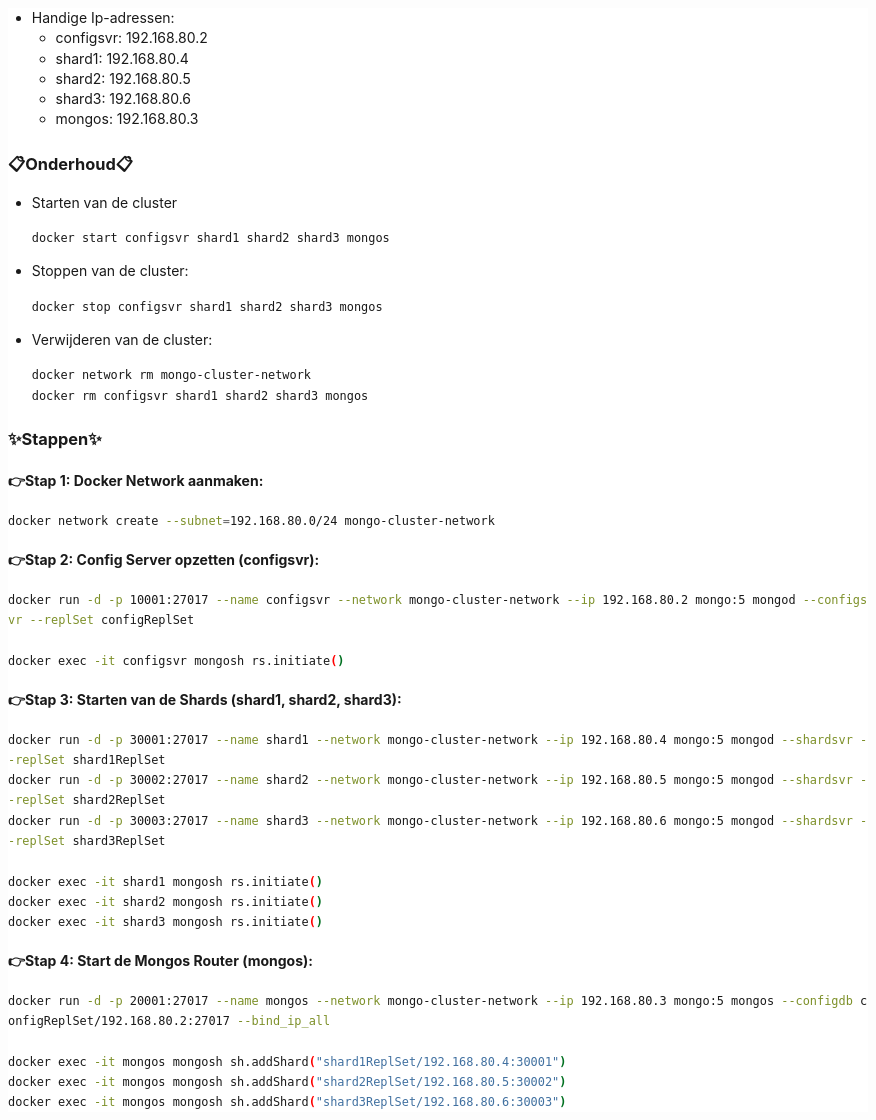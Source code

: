 - Handige Ip-adressen:
   - configsvr: 192.168.80.2
   - shard1: 192.168.80.4
   - shard2: 192.168.80.5
   - shard3: 192.168.80.6
   - mongos: 192.168.80.3

### 📋Onderhoud📋
- Starten van de cluster
   ```bash
   docker start configsvr shard1 shard2 shard3 mongos
   ```
- Stoppen van de cluster:
   ```bash
   docker stop configsvr shard1 shard2 shard3 mongos
   ```
- Verwijderen van de cluster:
   ```bash
   docker network rm mongo-cluster-network
   docker rm configsvr shard1 shard2 shard3 mongos
   ```

### ✨Stappen✨

#### 👉Stap 1: Docker Network aanmaken:
   ```bash 
   docker network create --subnet=192.168.80.0/24 mongo-cluster-network
   ```

#### 👉Stap 2: Config Server opzetten (configsvr):
   ```bash 
   docker run -d -p 10001:27017 --name configsvr --network mongo-cluster-network --ip 192.168.80.2 mongo:5 mongod --configsvr --replSet configReplSet

   docker exec -it configsvr mongosh rs.initiate()
   ```

#### 👉Stap 3: Starten van de Shards (shard1, shard2, shard3):
   ```bash
   docker run -d -p 30001:27017 --name shard1 --network mongo-cluster-network --ip 192.168.80.4 mongo:5 mongod --shardsvr --replSet shard1ReplSet 
   docker run -d -p 30002:27017 --name shard2 --network mongo-cluster-network --ip 192.168.80.5 mongo:5 mongod --shardsvr --replSet shard2ReplSet
   docker run -d -p 30003:27017 --name shard3 --network mongo-cluster-network --ip 192.168.80.6 mongo:5 mongod --shardsvr --replSet shard3ReplSet

   docker exec -it shard1 mongosh rs.initiate()
   docker exec -it shard2 mongosh rs.initiate()
   docker exec -it shard3 mongosh rs.initiate()
   ```

#### 👉Stap 4: Start de Mongos Router (mongos):
   ```bash
   docker run -d -p 20001:27017 --name mongos --network mongo-cluster-network --ip 192.168.80.3 mongo:5 mongos --configdb configReplSet/192.168.80.2:27017 --bind_ip_all

   docker exec -it mongos mongosh sh.addShard("shard1ReplSet/192.168.80.4:30001")
   docker exec -it mongos mongosh sh.addShard("shard2ReplSet/192.168.80.5:30002")
   docker exec -it mongos mongosh sh.addShard("shard3ReplSet/192.168.80.6:30003")
   ```

